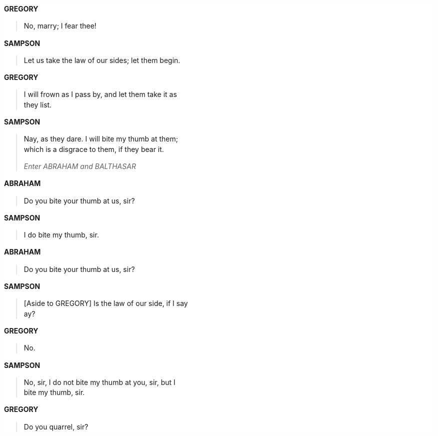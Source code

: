 <A NAME=speech22><b>GREGORY</b></a>
<blockquote>
<A NAME=1.1.34>No, marry; I fear thee!</A><br>
</blockquote>

<A NAME=speech23><b>SAMPSON</b></a>
<blockquote>
<A NAME=1.1.35>Let us take the law of our sides; let them begin.</A><br>
</blockquote>

<A NAME=speech24><b>GREGORY</b></a>
<blockquote>
<A NAME=1.1.36>I will frown as I pass by, and let them take it as</A><br>
<A NAME=1.1.37>they list.</A><br>
</blockquote>

<A NAME=speech25><b>SAMPSON</b></a>
<blockquote>
<A NAME=1.1.38>Nay, as they dare. I will bite my thumb at them;</A><br>
<A NAME=1.1.39>which is a disgrace to them, if they bear it.</A><br>
<p><i>Enter ABRAHAM and BALTHASAR</i></p>
</blockquote>

<A NAME=speech26><b>ABRAHAM</b></a>
<blockquote>
<A NAME=1.1.40>Do you bite your thumb at us, sir?</A><br>
</blockquote>

<A NAME=speech27><b>SAMPSON</b></a>
<blockquote>
<A NAME=1.1.41>I do bite my thumb, sir.</A><br>
</blockquote>

<A NAME=speech28><b>ABRAHAM</b></a>
<blockquote>
<A NAME=1.1.42>Do you bite your thumb at us, sir?</A><br>
</blockquote>

<A NAME=speech29><b>SAMPSON</b></a>
<blockquote>
<A NAME=1.1.43>[Aside to GREGORY]  Is the law of our side, if I say</A><br>
<A NAME=1.1.44>ay?</A><br>
</blockquote>

<A NAME=speech30><b>GREGORY</b></a>
<blockquote>
<A NAME=1.1.45>No.</A><br>
</blockquote>

<A NAME=speech31><b>SAMPSON</b></a>
<blockquote>
<A NAME=1.1.46>No, sir, I do not bite my thumb at you, sir, but I</A><br>
<A NAME=1.1.47>bite my thumb, sir.</A><br>
</blockquote>

<A NAME=speech32><b>GREGORY</b></a>
<blockquote>
<A NAME=1.1.48>Do you quarrel, sir?</A><br>
</blockquote>
